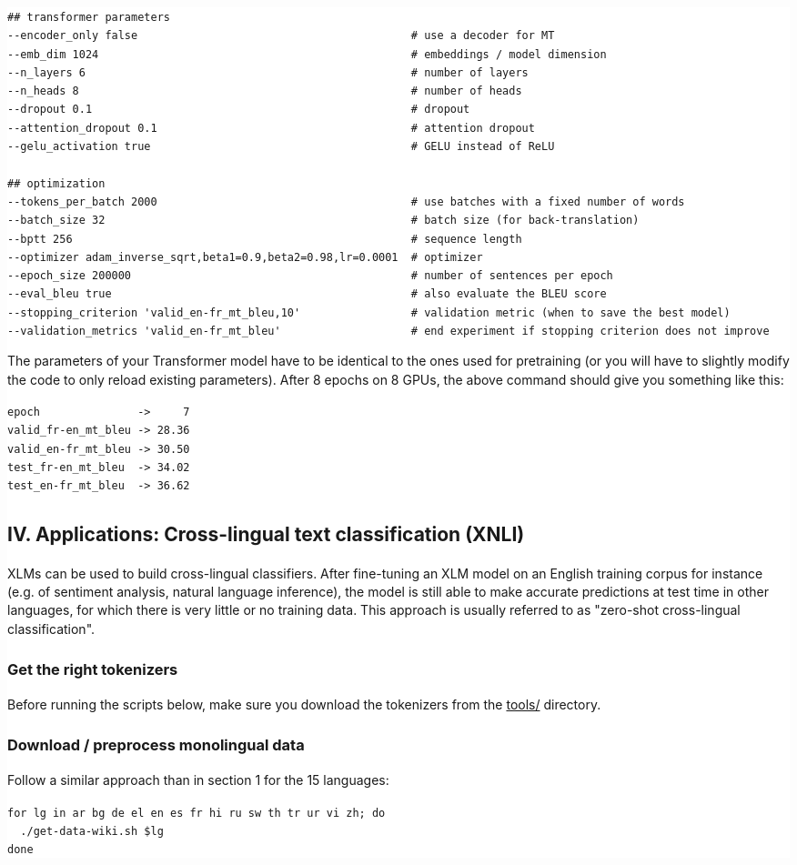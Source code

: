 ```
## transformer parameters
--encoder_only false                                          # use a decoder for MT
--emb_dim 1024                                                # embeddings / model dimension
--n_layers 6                                                  # number of layers
--n_heads 8                                                   # number of heads
--dropout 0.1                                                 # dropout
--attention_dropout 0.1                                       # attention dropout
--gelu_activation true                                        # GELU instead of ReLU

## optimization
--tokens_per_batch 2000                                       # use batches with a fixed number of words
--batch_size 32                                               # batch size (for back-translation)
--bptt 256                                                    # sequence length
--optimizer adam_inverse_sqrt,beta1=0.9,beta2=0.98,lr=0.0001  # optimizer
--epoch_size 200000                                           # number of sentences per epoch
--eval_bleu true                                              # also evaluate the BLEU score
--stopping_criterion 'valid_en-fr_mt_bleu,10'                 # validation metric (when to save the best model)
--validation_metrics 'valid_en-fr_mt_bleu'                    # end experiment if stopping criterion does not improve
```

The parameters of your Transformer model have to be identical to the ones used for pretraining (or you will have to slightly modify the code to only reload existing parameters). After 8 epochs on 8 GPUs, the above command should give you something like this:

```
epoch               ->     7
valid_fr-en_mt_bleu -> 28.36
valid_en-fr_mt_bleu -> 30.50
test_fr-en_mt_bleu  -> 34.02
test_en-fr_mt_bleu  -> 36.62
```

## IV. Applications: Cross-lingual text classification (XNLI)
XLMs can be used to build cross-lingual classifiers. After fine-tuning an XLM model on an English training corpus for instance (e.g. of sentiment analysis, natural language inference), the model is still able to make accurate predictions at test time in other languages, for which there is very little or no training data. This approach is usually referred to as "zero-shot cross-lingual classification".

### Get the right tokenizers

Before running the scripts below, make sure you download the tokenizers from the [tools/](https://github.com/facebookresearch/XLM/tree/master/tools) directory.

### Download / preprocess monolingual data

Follow a similar approach than in section 1 for the 15 languages:
```
for lg in ar bg de el en es fr hi ru sw th tr ur vi zh; do
  ./get-data-wiki.sh $lg
done
```
